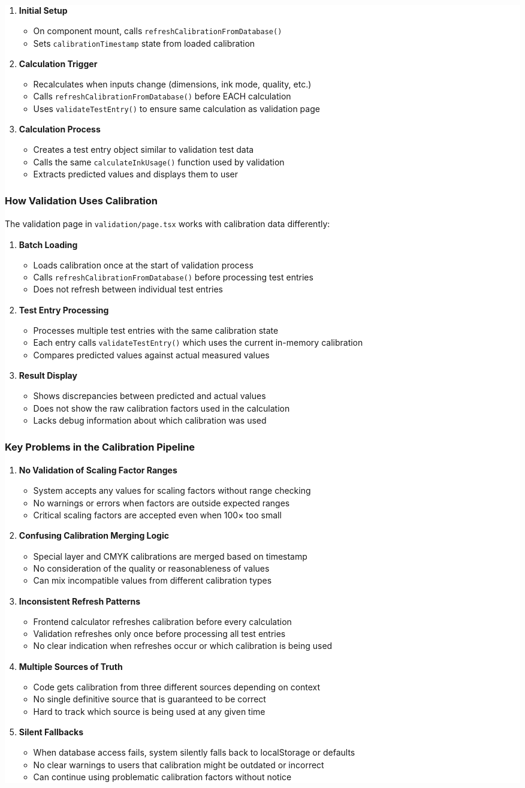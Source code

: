1. **Initial Setup**
   - On component mount, calls `refreshCalibrationFromDatabase()`
   - Sets `calibrationTimestamp` state from loaded calibration

2. **Calculation Trigger**
   - Recalculates when inputs change (dimensions, ink mode, quality, etc.)
   - Calls `refreshCalibrationFromDatabase()` before EACH calculation
   - Uses `validateTestEntry()` to ensure same calculation as validation page

3. **Calculation Process**
   - Creates a test entry object similar to validation test data
   - Calls the same `calculateInkUsage()` function used by validation
   - Extracts predicted values and displays them to user

### How Validation Uses Calibration

The validation page in `validation/page.tsx` works with calibration data differently:

1. **Batch Loading**
   - Loads calibration once at the start of validation process
   - Calls `refreshCalibrationFromDatabase()` before processing test entries
   - Does not refresh between individual test entries

2. **Test Entry Processing**
   - Processes multiple test entries with the same calibration state
   - Each entry calls `validateTestEntry()` which uses the current in-memory calibration
   - Compares predicted values against actual measured values

3. **Result Display**
   - Shows discrepancies between predicted and actual values
   - Does not show the raw calibration factors used in the calculation
   - Lacks debug information about which calibration was used

### Key Problems in the Calibration Pipeline

1. **No Validation of Scaling Factor Ranges**
   - System accepts any values for scaling factors without range checking
   - No warnings or errors when factors are outside expected ranges
   - Critical scaling factors are accepted even when 100× too small

2. **Confusing Calibration Merging Logic**
   - Special layer and CMYK calibrations are merged based on timestamp
   - No consideration of the quality or reasonableness of values
   - Can mix incompatible values from different calibration types

3. **Inconsistent Refresh Patterns**
   - Frontend calculator refreshes calibration before every calculation
   - Validation refreshes only once before processing all test entries
   - No clear indication when refreshes occur or which calibration is being used

4. **Multiple Sources of Truth**
   - Code gets calibration from three different sources depending on context
   - No single definitive source that is guaranteed to be correct
   - Hard to track which source is being used at any given time

5. **Silent Fallbacks**
   - When database access fails, system silently falls back to localStorage or defaults
   - No clear warnings to users that calibration might be outdated or incorrect
   - Can continue using problematic calibration factors without notice
